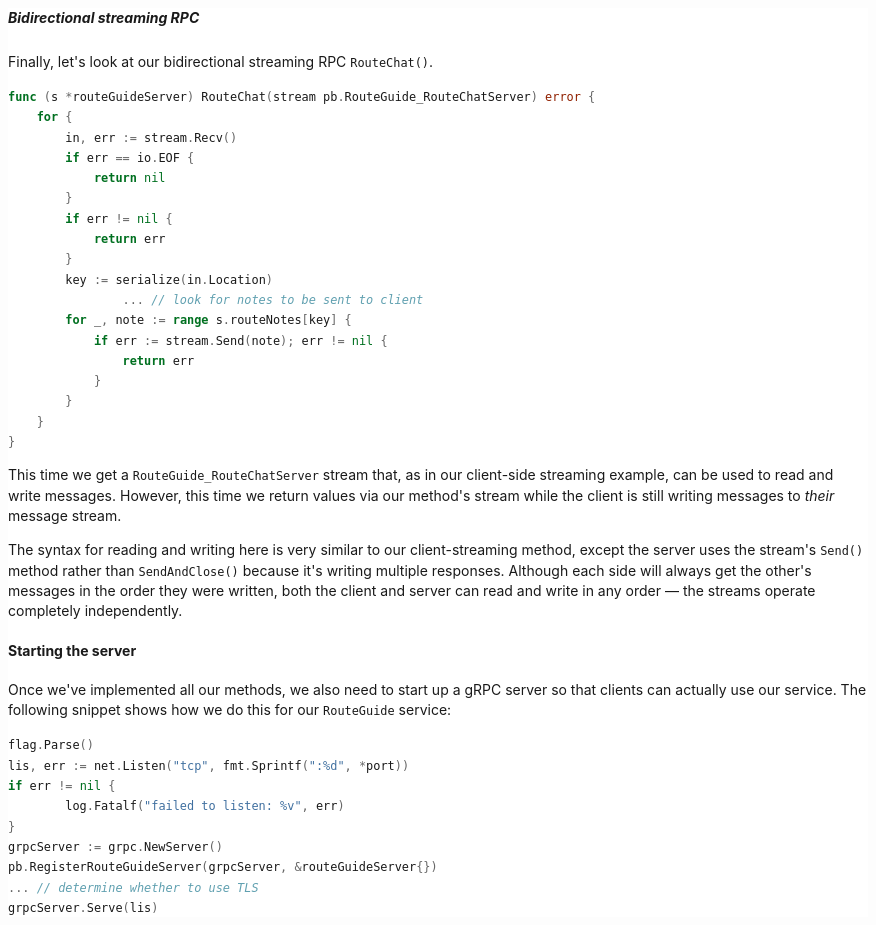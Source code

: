##### Bidirectional streaming RPC
Finally, let's look at our bidirectional streaming RPC `RouteChat()`.

```go
func (s *routeGuideServer) RouteChat(stream pb.RouteGuide_RouteChatServer) error {
	for {
		in, err := stream.Recv()
		if err == io.EOF {
			return nil
		}
		if err != nil {
			return err
		}
		key := serialize(in.Location)
                ... // look for notes to be sent to client
		for _, note := range s.routeNotes[key] {
			if err := stream.Send(note); err != nil {
				return err
			}
		}
	}
}
```

This time we get a `RouteGuide_RouteChatServer` stream that, as in our
client-side streaming example, can be used to read and write messages. However,
this time we return values via our method's stream while the client is still
writing messages to *their* message stream.

The syntax for reading and writing here is very similar to our client-streaming
method, except the server uses the stream's `Send()` method rather than
`SendAndClose()` because it's writing multiple responses. Although each side
will always get the other's messages in the order they were written, both the
client and server can read and write in any order — the streams operate
completely independently.

#### Starting the server

Once we've implemented all our methods, we also need to start up a gRPC server
so that clients can actually use our service. The following snippet shows how we
do this for our `RouteGuide` service:

```go
flag.Parse()
lis, err := net.Listen("tcp", fmt.Sprintf(":%d", *port))
if err != nil {
        log.Fatalf("failed to listen: %v", err)
}
grpcServer := grpc.NewServer()
pb.RegisterRouteGuideServer(grpcServer, &routeGuideServer{})
... // determine whether to use TLS
grpcServer.Serve(lis)
```
